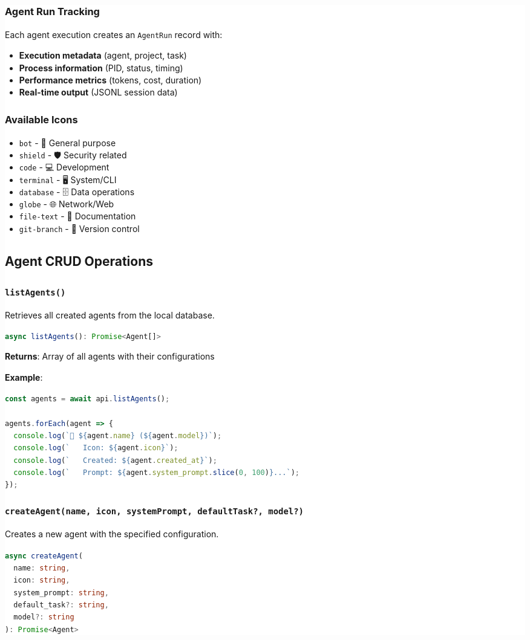 ### Agent Run Tracking
Each agent execution creates an `AgentRun` record with:
- **Execution metadata** (agent, project, task)
- **Process information** (PID, status, timing)
- **Performance metrics** (tokens, cost, duration)
- **Real-time output** (JSONL session data)

### Available Icons
- `bot` - 🤖 General purpose
- `shield` - 🛡️ Security related  
- `code` - 💻 Development
- `terminal` - 🖥️ System/CLI
- `database` - 🗄️ Data operations
- `globe` - 🌐 Network/Web
- `file-text` - 📄 Documentation
- `git-branch` - 🌿 Version control

## Agent CRUD Operations

### `listAgents()`

Retrieves all created agents from the local database.

```typescript
async listAgents(): Promise<Agent[]>
```

**Returns**: Array of all agents with their configurations

**Example**:
```typescript
const agents = await api.listAgents();

agents.forEach(agent => {
  console.log(`🤖 ${agent.name} (${agent.model})`);
  console.log(`   Icon: ${agent.icon}`);
  console.log(`   Created: ${agent.created_at}`);
  console.log(`   Prompt: ${agent.system_prompt.slice(0, 100)}...`);
});
```

### `createAgent(name, icon, systemPrompt, defaultTask?, model?)`

Creates a new agent with the specified configuration.

```typescript
async createAgent(
  name: string,
  icon: string,
  system_prompt: string,
  default_task?: string,
  model?: string
): Promise<Agent>
```

